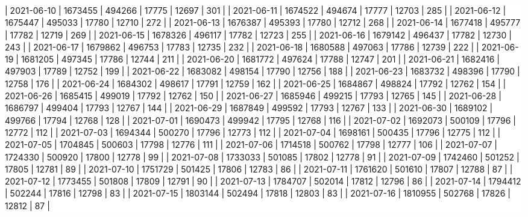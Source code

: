 | 2021-06-10 | 1673455 | 494266 | 17775 | 12697 | 301 |
| 2021-06-11 | 1674522 | 494674 | 17777 | 12703 | 285 |
| 2021-06-12 | 1675447 | 495033 | 17780 | 12710 | 272 |
| 2021-06-13 | 1676387 | 495393 | 17780 | 12712 | 268 |
| 2021-06-14 | 1677418 | 495777 | 17782 | 12719 | 269 |
| 2021-06-15 | 1678326 | 496117 | 17782 | 12723 | 255 |
| 2021-06-16 | 1679142 | 496437 | 17782 | 12730 | 243 |
| 2021-06-17 | 1679862 | 496753 | 17783 | 12735 | 232 |
| 2021-06-18 | 1680588 | 497063 | 17786 | 12739 | 222 |
| 2021-06-19 | 1681205 | 497345 | 17786 | 12744 | 211 |
| 2021-06-20 | 1681772 | 497624 | 17788 | 12747 | 201 |
| 2021-06-21 | 1682416 | 497903 | 17789 | 12752 | 199 |
| 2021-06-22 | 1683082 | 498154 | 17790 | 12756 | 188 |
| 2021-06-23 | 1683732 | 498396 | 17790 | 12758 | 176 |
| 2021-06-24 | 1684302 | 498617 | 17791 | 12759 | 162 |
| 2021-06-25 | 1684867 | 498824 | 17792 | 12762 | 154 |
| 2021-06-26 | 1685415 | 499019 | 17792 | 12762 | 150 |
| 2021-06-27 | 1685946 | 499215 | 17793 | 12765 | 145 |
| 2021-06-28 | 1686797 | 499404 | 17793 | 12767 | 144 |
| 2021-06-29 | 1687849 | 499592 | 17793 | 12767 | 133 |
| 2021-06-30 | 1689102 | 499766 | 17794 | 12768 | 128 |
| 2021-07-01 | 1690473 | 499942 | 17795 | 12768 | 116 |
| 2021-07-02 | 1692073 | 500109 | 17796 | 12772 | 112 |
| 2021-07-03 | 1694344 | 500270 | 17796 | 12773 | 112 |
| 2021-07-04 | 1698161 | 500435 | 17796 | 12775 | 112 |
| 2021-07-05 | 1704845 | 500603 | 17798 | 12776 | 111 |
| 2021-07-06 | 1714518 | 500762 | 17798 | 12777 | 106 |
| 2021-07-07 | 1724330 | 500920 | 17800 | 12778 | 99 |
| 2021-07-08 | 1733033 | 501085 | 17802 | 12778 | 91 |
| 2021-07-09 | 1742460 | 501252 | 17805 | 12781 | 89 |
| 2021-07-10 | 1751729 | 501425 | 17806 | 12783 | 86 |
| 2021-07-11 | 1761620 | 501610 | 17807 | 12788 | 87 |
| 2021-07-12 | 1773455 | 501808 | 17809 | 12791 | 90 |
| 2021-07-13 | 1784707 | 502014 | 17812 | 12796 | 86 |
| 2021-07-14 | 1794412 | 502244 | 17816 | 12798 | 83 |
| 2021-07-15 | 1803144 | 502494 | 17818 | 12803 | 83 |
| 2021-07-16 | 1810955 | 502768 | 17826 | 12812 | 87 |